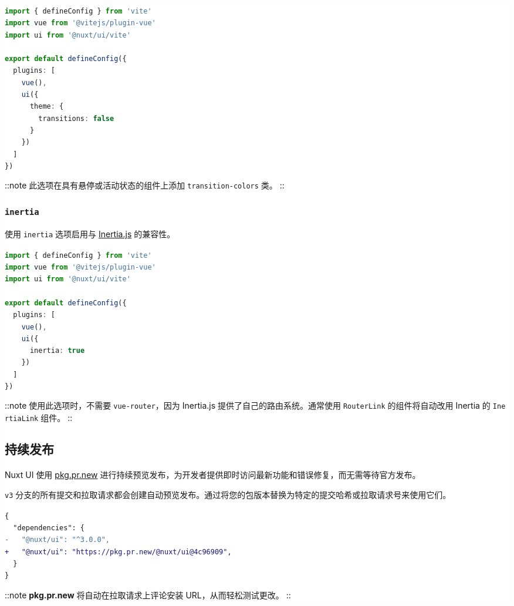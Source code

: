 ```ts [vite.config.ts]
import { defineConfig } from 'vite'
import vue from '@vitejs/plugin-vue'
import ui from '@nuxt/ui/vite'

export default defineConfig({
  plugins: [
    vue(),
    ui({
      theme: {
        transitions: false
      }
    })
  ]
})
```

::note
此选项在具有悬停或活动状态的组件上添加 `transition-colors` 类。
::

### `inertia`

使用 `inertia` 选项启用与 [Inertia.js](https://inertiajs.com/) 的兼容性。

```ts [vite.config.ts]
import { defineConfig } from 'vite'
import vue from '@vitejs/plugin-vue'
import ui from '@nuxt/ui/vite'

export default defineConfig({
  plugins: [
    vue(),
    ui({
      inertia: true
    })
  ]
})
```

::note
使用此选项时，不需要 `vue-router`，因为 Inertia.js 提供了自己的路由系统。通常使用 `RouterLink` 的组件将自动改用 Inertia 的 `InertiaLink` 组件。
::

## 持续发布

Nuxt UI 使用 [pkg.pr.new](https://github.com/stackblitz-labs/pkg.pr.new) 进行持续预览发布，为开发者提供即时访问最新功能和错误修复，而无需等待官方发布。

`v3` 分支的所有提交和拉取请求都会创建自动预览发布。通过将您的包版本替换为特定的提交哈希或拉取请求号来使用它们。

```diff [package.json]
{
  "dependencies": {
-   "@nuxt/ui": "^3.0.0",
+   "@nuxt/ui": "https://pkg.pr.new/@nuxt/ui@4c96909",
  }
}
```

::note
**pkg.pr.new** 将自动在拉取请求上评论安装 URL，从而轻松测试更改。
::
